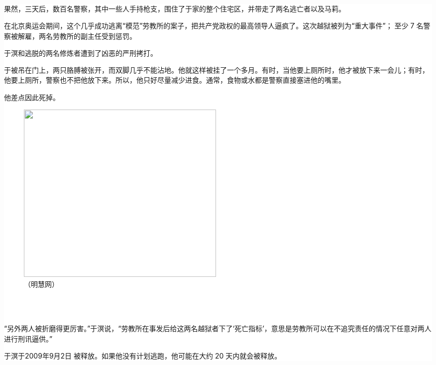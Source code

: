 </p>
<p class="p1">
 <span class="s1">
  果然，三天后，数百名警察，其中一些人手持枪支，围住了于家的整个住宅区，并带走了两名逃亡者以及马莉。
 </span>
</p>
<p class="p1">
 <span class="s1">
  在北京奥运会期间，这个几乎成功逃离“模范”劳教所的案子，把共产党政权的最高领导人逼疯了。这次越狱被列为“重大事件”；
  <span class="s1">
   至少
  </span>
  <span class="s2">
   7
  </span>
  <span class="s1">
   名警察被解雇，两名劳教所的副主任受到惩罚。
  </span>
 </span>
</p>
<p class="p1">
 <span class="s1">
  于溟和逃脱的两名修炼者遭到了凶恶的严刑拷打。
 </span>
</p>
<p class="p1">
 <span class="s1">
  于被吊在门上，两只胳膊被张开，而双脚几乎不能沾地。他就这样被挂了一个多月。有时，当他要上厕所时，他才被放下来一会儿；有时，他要上厕所，警察也不把他放下来。所以，他只好尽量减少进食。通常，食物或水都是警察直接塞进他的嘴里。
 </span>
</p>
<p class="p1">
 <span class="s1">
  他差点因此死掉。
 </span>
</p>
<figure class="wp-caption aligncenter" id="attachment_11080922" style="width: 386px">
 <a href="http://i.epochtimes.com/assets/uploads/2019/03/Hang-up-torture.jpg">
  <img alt="" class=" wp-image-11080922" height="336" src="http://i.epochtimes.com/assets/uploads/2019/03/Hang-up-torture.jpg" width="386"/>
 </a>
 <br/><figcaption class="wp-caption-text">
  （明慧网）
 </figcaption><br/>
</figure><br/>
<p class="p1">
 “另外两人被折磨得更厉害。”于溟说，“劳教所在事发后给这两名越狱者下了‘死亡指标’，意思是劳教所可以在不追究责任的情况下任意对两人进行刑讯逼供。”
</p>
<p class="p1">
 <span class="s1">
  于溟于2009年9月2日
 </span>
 <span class="s1">
  被释放。如果他没有计划逃跑，他可能在大约
 </span>
 <span class="s3">
  20
 </span>
 <span class="s1">
  天内就会被释放。
 </span>
</p>
<p class="p1">
 <span class="s1">